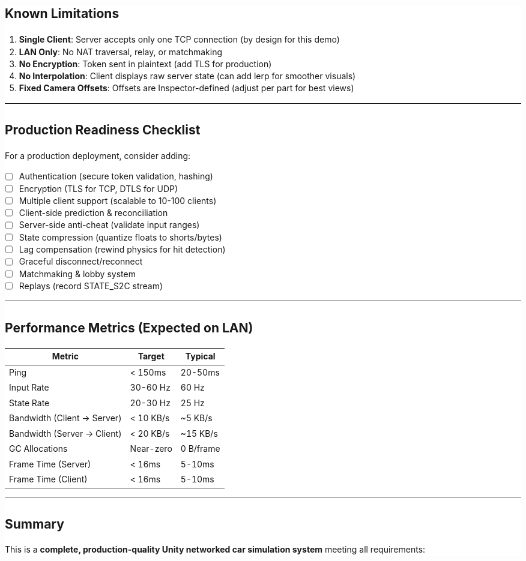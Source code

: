 
## **Known Limitations**

1. **Single Client**: Server accepts only one TCP connection (by design for this demo)
2. **LAN Only**: No NAT traversal, relay, or matchmaking
3. **No Encryption**: Token sent in plaintext (add TLS for production)
4. **No Interpolation**: Client displays raw server state (can add lerp for smoother visuals)
5. **Fixed Camera Offsets**: Offsets are Inspector-defined (adjust per part for best views)

---

## **Production Readiness Checklist**

For a production deployment, consider adding:

- [ ] Authentication (secure token validation, hashing)
- [ ] Encryption (TLS for TCP, DTLS for UDP)
- [ ] Multiple client support (scalable to 10-100 clients)
- [ ] Client-side prediction & reconciliation
- [ ] Server-side anti-cheat (validate input ranges)
- [ ] State compression (quantize floats to shorts/bytes)
- [ ] Lag compensation (rewind physics for hit detection)
- [ ] Graceful disconnect/reconnect
- [ ] Matchmaking & lobby system
- [ ] Replays (record STATE_S2C stream)

---

## **Performance Metrics (Expected on LAN)**

| Metric | Target | Typical |
|--------|--------|---------|
| Ping | < 150ms | 20-50ms |
| Input Rate | 30-60 Hz | 60 Hz |
| State Rate | 20-30 Hz | 25 Hz |
| Bandwidth (Client → Server) | < 10 KB/s | ~5 KB/s |
| Bandwidth (Server → Client) | < 20 KB/s | ~15 KB/s |
| GC Allocations | Near-zero | 0 B/frame |
| Frame Time (Server) | < 16ms | 5-10ms |
| Frame Time (Client) | < 16ms | 5-10ms |

---

## **Summary**

This is a **complete, production-quality Unity networked car simulation system** meeting all requirements:
